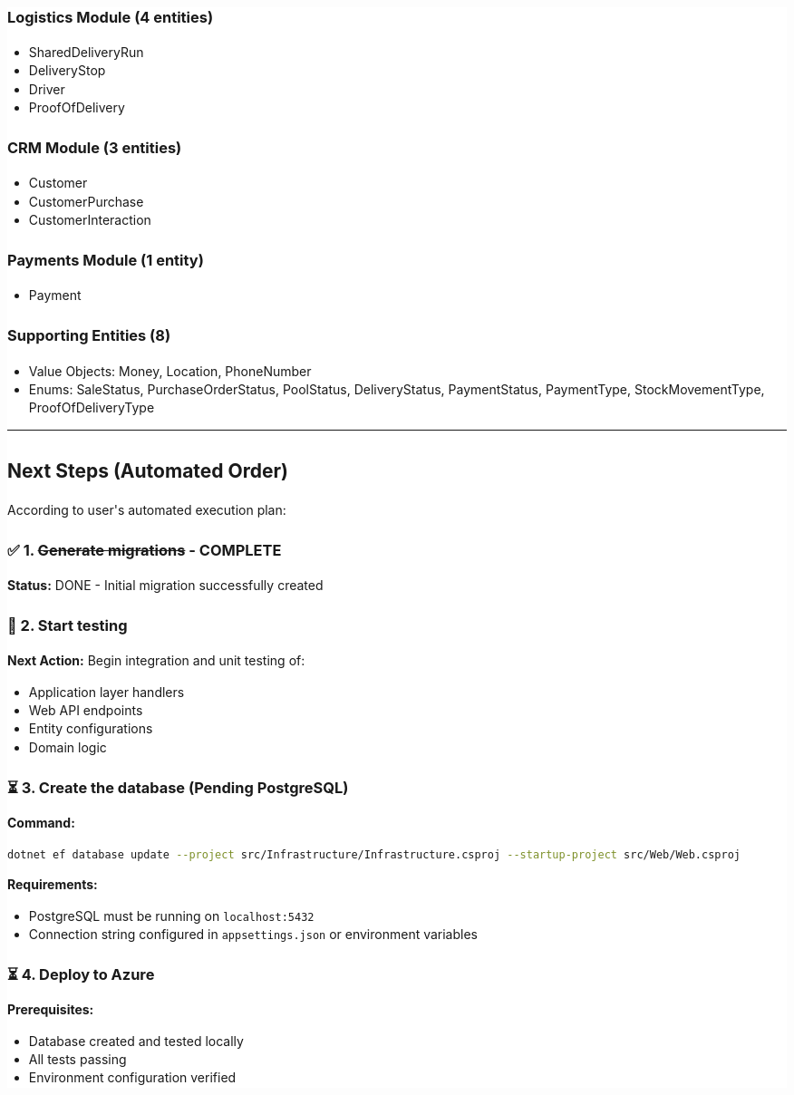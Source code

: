 ### Logistics Module (4 entities)
- SharedDeliveryRun
- DeliveryStop
- Driver
- ProofOfDelivery

### CRM Module (3 entities)
- Customer
- CustomerPurchase
- CustomerInteraction

### Payments Module (1 entity)
- Payment

### Supporting Entities (8)
- Value Objects: Money, Location, PhoneNumber
- Enums: SaleStatus, PurchaseOrderStatus, PoolStatus, DeliveryStatus, PaymentStatus, PaymentType, StockMovementType, ProofOfDeliveryType

---

## Next Steps (Automated Order)

According to user's automated execution plan:

### ✅ 1. ~~Generate migrations~~ - COMPLETE
**Status:** DONE - Initial migration successfully created

### 🔄 2. Start testing
**Next Action:** Begin integration and unit testing of:
- Application layer handlers
- Web API endpoints
- Entity configurations
- Domain logic

### ⏳ 3. Create the database (Pending PostgreSQL)
**Command:**
```bash
dotnet ef database update --project src/Infrastructure/Infrastructure.csproj --startup-project src/Web/Web.csproj
```
**Requirements:**
- PostgreSQL must be running on `localhost:5432`
- Connection string configured in `appsettings.json` or environment variables

### ⏳ 4. Deploy to Azure
**Prerequisites:**
- Database created and tested locally
- All tests passing
- Environment configuration verified
